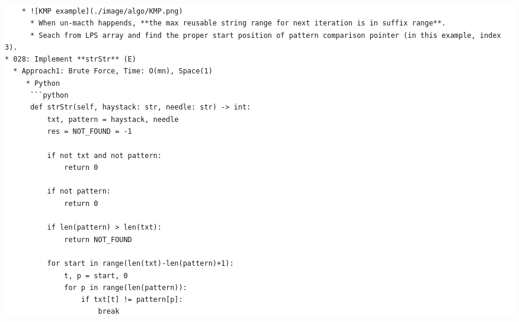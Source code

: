         * ![KMP example](./image/algo/KMP.png)
          * When un-macth happends, **the max reusable string range for next iteration is in suffix range**.
          * Seach from LPS array and find the proper start position of pattern comparison pointer (in this example, index 3).
    * 028: Implement **strStr** (E)
      * Approach1: Brute Force, Time: O(mn), Space(1)
         * Python
          ```python
          def strStr(self, haystack: str, needle: str) -> int:
              txt, pattern = haystack, needle
              res = NOT_FOUND = -1

              if not txt and not pattern:
                  return 0

              if not pattern:
                  return 0

              if len(pattern) > len(txt):
                  return NOT_FOUND

              for start in range(len(txt)-len(pattern)+1):
                  t, p = start, 0
                  for p in range(len(pattern)):
                      if txt[t] != pattern[p]:
                          break
